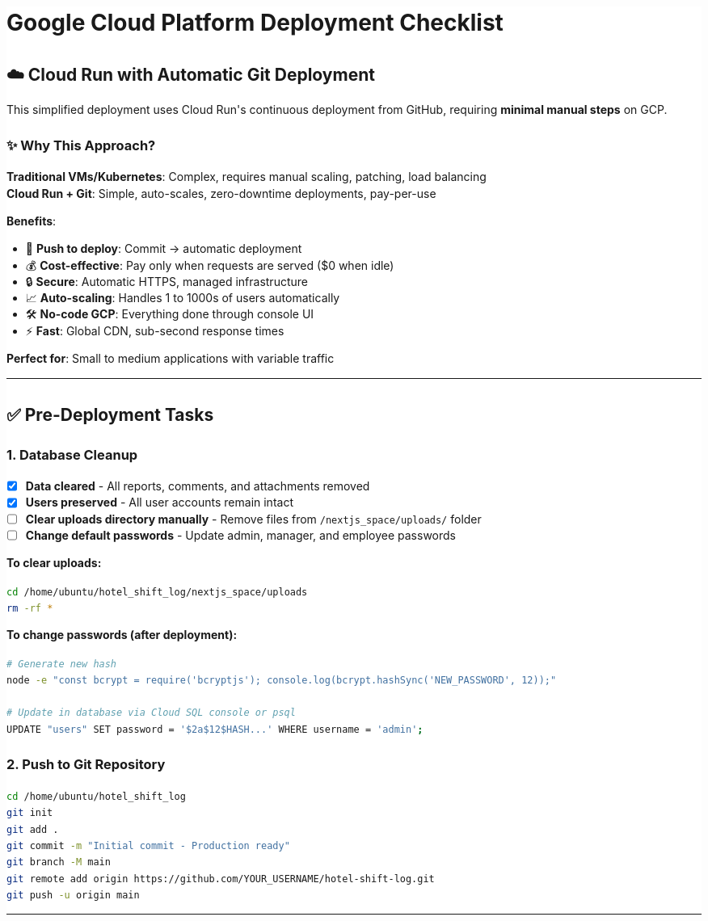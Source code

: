 
# Google Cloud Platform Deployment Checklist
## ☁️ Cloud Run with Automatic Git Deployment

This simplified deployment uses Cloud Run's continuous deployment from GitHub, requiring **minimal manual steps** on GCP.

### ✨ Why This Approach?

**Traditional VMs/Kubernetes**: Complex, requires manual scaling, patching, load balancing  
**Cloud Run + Git**: Simple, auto-scales, zero-downtime deployments, pay-per-use

**Benefits**:
- 🚀 **Push to deploy**: Commit → automatic deployment
- 💰 **Cost-effective**: Pay only when requests are served ($0 when idle)
- 🔒 **Secure**: Automatic HTTPS, managed infrastructure
- 📈 **Auto-scaling**: Handles 1 to 1000s of users automatically
- 🛠️ **No-code GCP**: Everything done through console UI
- ⚡ **Fast**: Global CDN, sub-second response times

**Perfect for**: Small to medium applications with variable traffic

---

## ✅ Pre-Deployment Tasks

### 1. Database Cleanup
- [x] **Data cleared** - All reports, comments, and attachments removed
- [x] **Users preserved** - All user accounts remain intact
- [ ] **Clear uploads directory manually** - Remove files from `/nextjs_space/uploads/` folder
- [ ] **Change default passwords** - Update admin, manager, and employee passwords

**To clear uploads:**
```bash
cd /home/ubuntu/hotel_shift_log/nextjs_space/uploads
rm -rf *
```

**To change passwords (after deployment):**
```bash
# Generate new hash
node -e "const bcrypt = require('bcryptjs'); console.log(bcrypt.hashSync('NEW_PASSWORD', 12));"

# Update in database via Cloud SQL console or psql
UPDATE "users" SET password = '$2a$12$HASH...' WHERE username = 'admin';
```

### 2. Push to Git Repository
```bash
cd /home/ubuntu/hotel_shift_log
git init
git add .
git commit -m "Initial commit - Production ready"
git branch -M main
git remote add origin https://github.com/YOUR_USERNAME/hotel-shift-log.git
git push -u origin main
```

---